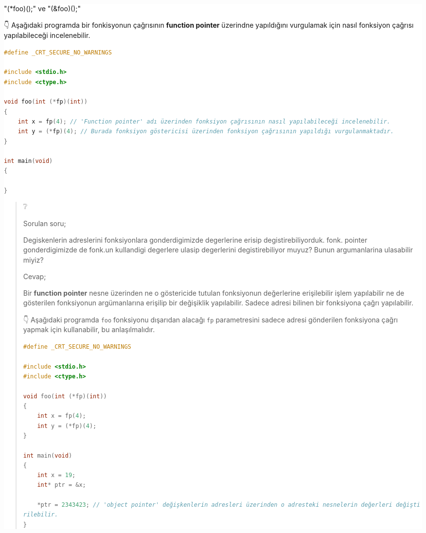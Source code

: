 
"(*foo)();" ve "(&foo)();" 



👇 Aşağıdaki programda bir fonkisyonun çağrısının **function pointer** üzerindne yapıldığını vurgulamak için nasıl fonksiyon çağrısı yapılabileceği incelenebilir.
```C
#define _CRT_SECURE_NO_WARNINGS

#include <stdio.h>
#include <ctype.h>

void foo(int (*fp)(int))
{
    int x = fp(4); // 'Function pointer' adı üzerinden fonksiyon çağrısının nasıl yapılabileceği incelenebilir.
    int y = (*fp)(4); // Burada fonksiyon göstericisi üzerinden fonksiyon çağrısının yapıldığı vurgulanmaktadır.
}

int main(void)
{

}
```


>❔
> 
> Sorulan soru; 
> 
> Degiskenlerin adreslerini fonksiyonlara gonderdigimizde degerlerine erisip degistirebiliyorduk. fonk. pointer gonderdigimizde de fonk.un kullandigi degerlere ulasip degerlerini degistirebiliyor muyuz? 
> Bunun argumanlarina ulasabilir miyiz?
> 
> Cevap;
> 
> Bir **function pointer** nesne üzerinden ne o göstericide tutulan fonksiyonun değerlerine erişilebilir işlem yapılabilir ne de gösterilen fonksiyonun argümanlarına erişilip bir değişiklik yapılabilir. Sadece adresi bilinen bir fonksiyona çağrı yapılabilir.
>
> 👇 Aşağıdaki programda `foo` fonksiyonu dışarıdan alacağı `fp` parametresini sadece adresi gönderilen fonksiyona çağrı yapmak için kullanabilir, bu anlaşılmalıdır.
> ```C
> #define _CRT_SECURE_NO_WARNINGS
> 
> #include <stdio.h>
> #include <ctype.h>
> 
> void foo(int (*fp)(int))
> {
>     int x = fp(4);
>     int y = (*fp)(4);
> }
> 
> int main(void)
> {
>     int x = 19;
>     int* ptr = &x;
> 
>     *ptr = 2343423; // 'object pointer' değişkenlerin adresleri üzerinden o adresteki nesnelerin değerleri değiştirilebilir.
> }
> ```

